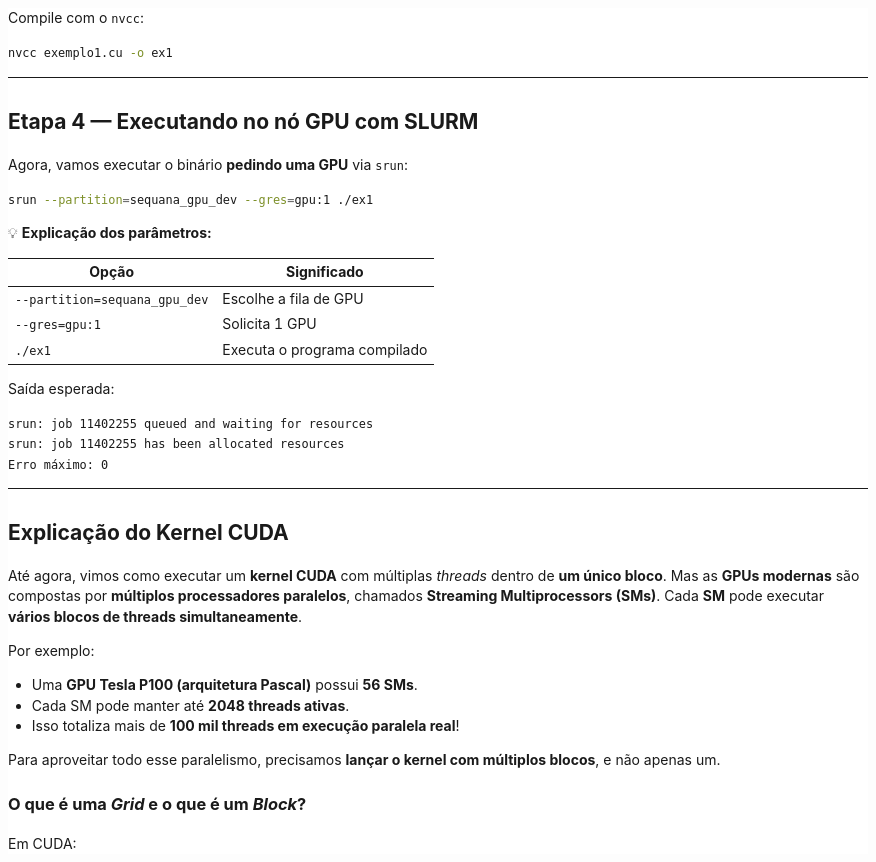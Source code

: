 
Compile com o `nvcc`:

```bash
nvcc exemplo1.cu -o ex1
```

---

## Etapa 4 — Executando no nó GPU com SLURM

Agora, vamos executar o binário **pedindo uma GPU** via `srun`:

```bash
srun --partition=sequana_gpu_dev --gres=gpu:1 ./ex1
```

💡 **Explicação dos parâmetros:**

| Opção                         | Significado                  |
| ----------------------------- | ---------------------------- |
| `--partition=sequana_gpu_dev` | Escolhe a fila de GPU        |
| `--gres=gpu:1`                | Solicita 1 GPU               |
| `./ex1`                       | Executa o programa compilado |

Saída esperada:

```
srun: job 11402255 queued and waiting for resources
srun: job 11402255 has been allocated resources
Erro máximo: 0
```

---

##  Explicação do Kernel CUDA

Até agora, vimos como executar um **kernel CUDA** com múltiplas *threads* dentro de **um único bloco**.
Mas as **GPUs modernas** são compostas por **múltiplos processadores paralelos**, chamados **Streaming Multiprocessors (SMs)**.
Cada **SM** pode executar **vários blocos de threads simultaneamente**.

Por exemplo:

* Uma **GPU Tesla P100 (arquitetura Pascal)** possui **56 SMs**.
* Cada SM pode manter até **2048 threads ativas**.
* Isso totaliza mais de **100 mil threads em execução paralela real**!

Para aproveitar todo esse paralelismo, precisamos **lançar o kernel com múltiplos blocos**, e não apenas um.


### O que é uma *Grid* e o que é um *Block*?

Em CUDA:
